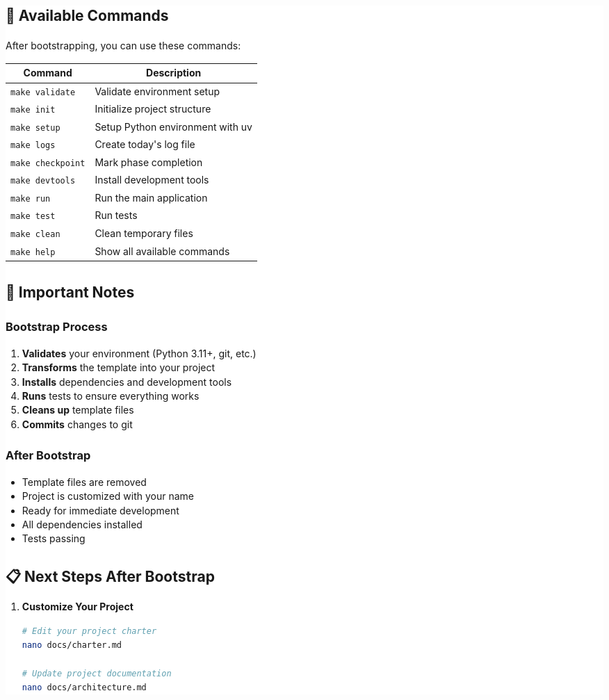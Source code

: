 ## 🔧 Available Commands

After bootstrapping, you can use these commands:

| Command | Description |
|---------|-------------|
| `make validate` | Validate environment setup |
| `make init` | Initialize project structure |
| `make setup` | Setup Python environment with uv |
| `make logs` | Create today's log file |
| `make checkpoint` | Mark phase completion |
| `make devtools` | Install development tools |
| `make run` | Run the main application |
| `make test` | Run tests |
| `make clean` | Clean temporary files |
| `make help` | Show all available commands |

## 🚨 Important Notes

### **Bootstrap Process**
1. **Validates** your environment (Python 3.11+, git, etc.)
2. **Transforms** the template into your project
3. **Installs** dependencies and development tools
4. **Runs** tests to ensure everything works
5. **Cleans up** template files
6. **Commits** changes to git

### **After Bootstrap**
- Template files are removed
- Project is customized with your name
- Ready for immediate development
- All dependencies installed
- Tests passing

## 📋 Next Steps After Bootstrap

1. **Customize Your Project**
   ```bash
   # Edit your project charter
   nano docs/charter.md
   
   # Update project documentation
   nano docs/architecture.md
   ```
